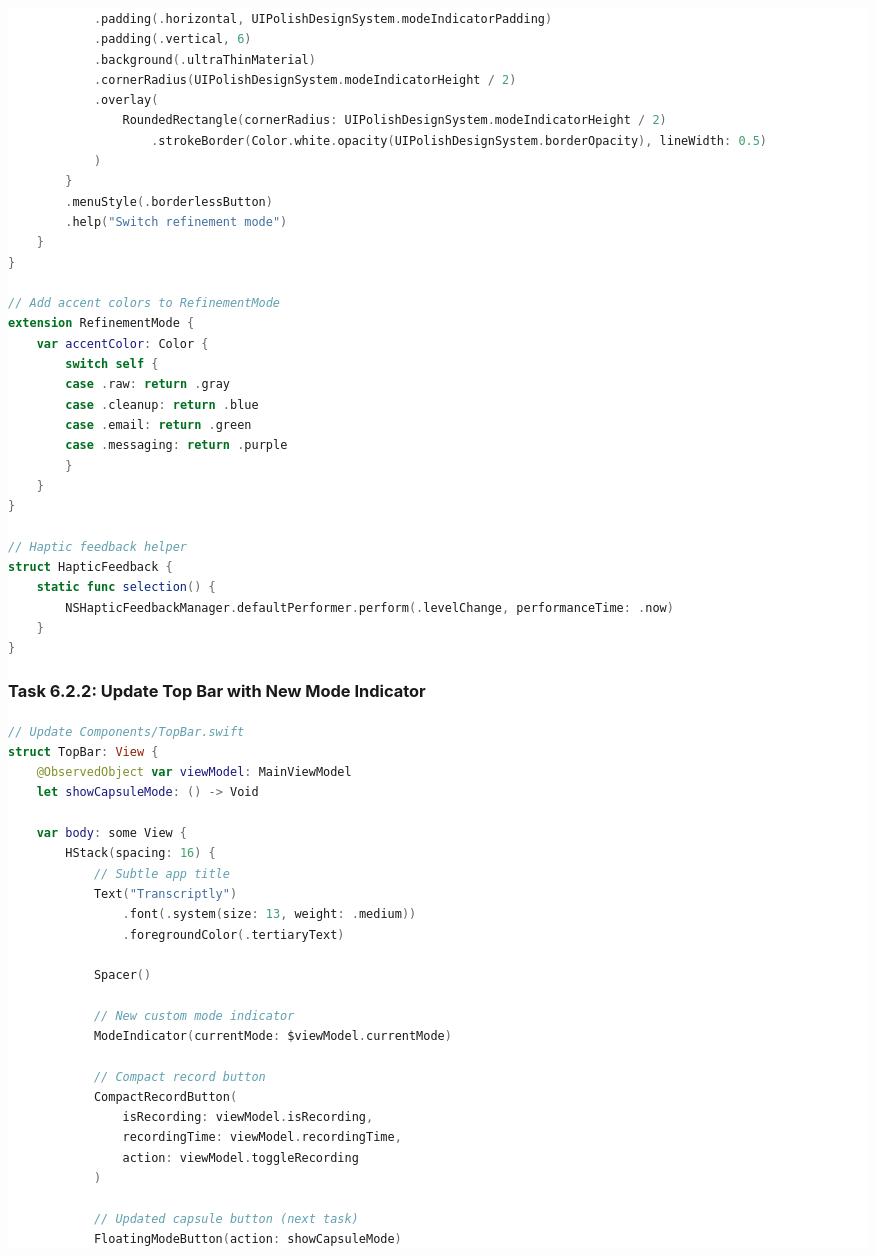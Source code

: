 ```swift
            .padding(.horizontal, UIPolishDesignSystem.modeIndicatorPadding)
            .padding(.vertical, 6)
            .background(.ultraThinMaterial)
            .cornerRadius(UIPolishDesignSystem.modeIndicatorHeight / 2)
            .overlay(
                RoundedRectangle(cornerRadius: UIPolishDesignSystem.modeIndicatorHeight / 2)
                    .strokeBorder(Color.white.opacity(UIPolishDesignSystem.borderOpacity), lineWidth: 0.5)
            )
        }
        .menuStyle(.borderlessButton)
        .help("Switch refinement mode")
    }
}

// Add accent colors to RefinementMode
extension RefinementMode {
    var accentColor: Color {
        switch self {
        case .raw: return .gray
        case .cleanup: return .blue
        case .email: return .green
        case .messaging: return .purple
        }
    }
}

// Haptic feedback helper
struct HapticFeedback {
    static func selection() {
        NSHapticFeedbackManager.defaultPerformer.perform(.levelChange, performanceTime: .now)
    }
}
```

### Task 6.2.2: Update Top Bar with New Mode Indicator
```swift
// Update Components/TopBar.swift
struct TopBar: View {
    @ObservedObject var viewModel: MainViewModel
    let showCapsuleMode: () -> Void
    
    var body: some View {
        HStack(spacing: 16) {
            // Subtle app title
            Text("Transcriptly")
                .font(.system(size: 13, weight: .medium))
                .foregroundColor(.tertiaryText)
            
            Spacer()
            
            // New custom mode indicator
            ModeIndicator(currentMode: $viewModel.currentMode)
            
            // Compact record button
            CompactRecordButton(
                isRecording: viewModel.isRecording,
                recordingTime: viewModel.recordingTime,
                action: viewModel.toggleRecording
            )
            
            // Updated capsule button (next task)
            FloatingModeButton(action: showCapsuleMode)
```